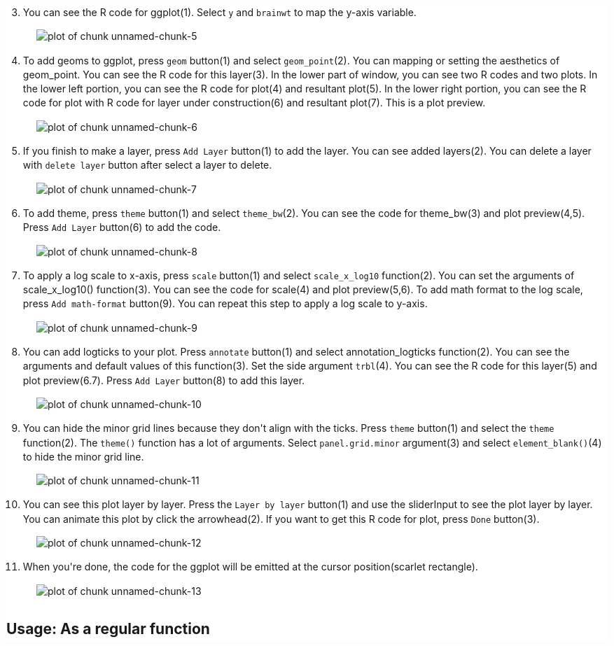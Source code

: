 3. You can see the R code for ggplot(1). Select `y` and `brainwt` to map the y-axis variable. 

<img src="https://raw.githubusercontent.com/cardiomoon/ggplotAssistFigures/master/3.jpg" title="plot of chunk unnamed-chunk-5" alt="plot of chunk unnamed-chunk-5" width="90%" style="display: block; margin: auto;" />

4. To add geoms to ggplot, press `geom` button(1) and select `geom_point`(2). You can mapping or setting the aesthetics of geom_point. You can see the R code for this layer(3). In the lower part of window, you can see two R codes and two plots. In the lower left portion, you can see the R code for plot(4) and resultant plot(5). In the lower right portion, you can see the R code for plot with R code for layer under construction(6) and resultant plot(7). This is a plot preview.  

<img src="https://raw.githubusercontent.com/cardiomoon/ggplotAssistFigures/master/5.jpg" title="plot of chunk unnamed-chunk-6" alt="plot of chunk unnamed-chunk-6" width="90%" style="display: block; margin: auto;" />

5. If you finish to make a layer, press `Add Layer` button(1) to add the layer. You can see added layers(2). You can delete a layer with `delete layer` button after select a layer to delete.

<img src="https://raw.githubusercontent.com/cardiomoon/ggplotAssistFigures/master/6.jpg" title="plot of chunk unnamed-chunk-7" alt="plot of chunk unnamed-chunk-7" width="90%" style="display: block; margin: auto;" />

6. To add theme, press `theme` button(1) and select `theme_bw`(2). You can see the code for theme_bw(3) and plot preview(4,5). Press `Add Layer` button(6) to add the code.
<img src="https://raw.githubusercontent.com/cardiomoon/ggplotAssistFigures/master/7.jpg" title="plot of chunk unnamed-chunk-8" alt="plot of chunk unnamed-chunk-8" width="90%" style="display: block; margin: auto;" />

7. To apply a log scale to x-axis, press `scale` button(1) and select `scale_x_log10` function(2). You can set the arguments of scale_x_log10() function(3). You can see the code for scale(4) and plot preview(5,6). To add math format to the log scale, press `Add math-format` button(9). You can repeat this step to apply a log scale to y-axis.
<img src="https://raw.githubusercontent.com/cardiomoon/ggplotAssistFigures/master/8.jpg" title="plot of chunk unnamed-chunk-9" alt="plot of chunk unnamed-chunk-9" width="90%" style="display: block; margin: auto;" />

8. You can add logticks to your plot. Press `annotate` button(1) and select annotation_logticks function(2). You can see the arguments and default values of this function(3). Set the side argument `trbl`(4). You can see the R code for this layer(5) and plot preview(6.7). Press `Add Layer` button(8) to add this layer. 

<img src="https://raw.githubusercontent.com/cardiomoon/ggplotAssistFigures/master/9.jpg" title="plot of chunk unnamed-chunk-10" alt="plot of chunk unnamed-chunk-10" width="90%" style="display: block; margin: auto;" />

9. You can hide the minor grid lines because they don't align with the ticks. Press `theme` button(1) and select the `theme` function(2). The `theme()` function has a lot of arguments. Select `panel.grid.minor` argument(3) and select `element_blank()`(4) to hide the minor grid line. 

<img src="https://raw.githubusercontent.com/cardiomoon/ggplotAssistFigures/master/10.jpg" title="plot of chunk unnamed-chunk-11" alt="plot of chunk unnamed-chunk-11" width="90%" style="display: block; margin: auto;" />

10. You can see this plot layer by layer. Press the `Layer by layer` button(1) and use the sliderInput to see the plot layer by layer. You can animate this plot by click the arrowhead(2). If you want to get this R code for plot, press `Done` button(3). 

<img src="https://raw.githubusercontent.com/cardiomoon/ggplotAssistFigures/master/11.jpg" title="plot of chunk unnamed-chunk-12" alt="plot of chunk unnamed-chunk-12" width="90%" style="display: block; margin: auto;" />

11. When you're done, the code for the ggplot will be emitted at the cursor position(scarlet rectangle).

<img src="https://raw.githubusercontent.com/cardiomoon/ggplotAssistFigures/master/12.jpg" title="plot of chunk unnamed-chunk-13" alt="plot of chunk unnamed-chunk-13" width="90%" style="display: block; margin: auto;" />

## Usage: As a regular function
